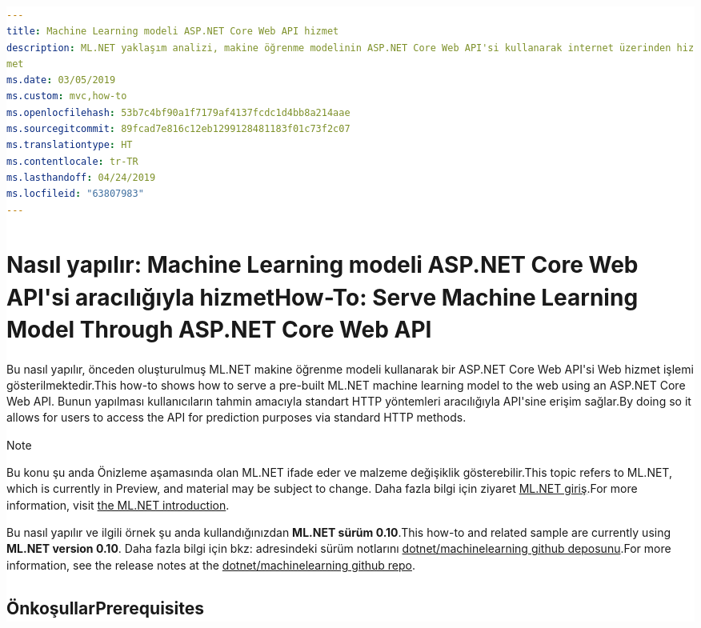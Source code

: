 ```yaml
---
title: Machine Learning modeli ASP.NET Core Web API hizmet
description: ML.NET yaklaşım analizi, makine öğrenme modelinin ASP.NET Core Web API'si kullanarak internet üzerinden hizmet
ms.date: 03/05/2019
ms.custom: mvc,how-to
ms.openlocfilehash: 53b7c4bf90a1f7179af4137fcdc1d4bb8a214aae
ms.sourcegitcommit: 89fcad7e816c12eb1299128481183f01c73f2c07
ms.translationtype: HT
ms.contentlocale: tr-TR
ms.lasthandoff: 04/24/2019
ms.locfileid: "63807983"
---
```

# <a name="how-to-serve-machine-learning-model-through-aspnet-core-web-api"></a><span data-ttu-id="da38a-103">Nasıl yapılır: Machine Learning modeli ASP.NET Core Web API'si aracılığıyla hizmet</span><span class="sxs-lookup"><span data-stu-id="da38a-103">How-To: Serve Machine Learning Model Through ASP.NET Core Web API</span></span>

<span data-ttu-id="da38a-104">Bu nasıl yapılır, önceden oluşturulmuş ML.NET makine öğrenme modeli kullanarak bir ASP.NET Core Web API'si Web hizmet işlemi gösterilmektedir.</span><span class="sxs-lookup"><span data-stu-id="da38a-104">This how-to shows how to serve a pre-built ML.NET machine learning model to the web using an ASP.NET Core Web API.</span></span> <span data-ttu-id="da38a-105">Bunun yapılması kullanıcıların tahmin amacıyla standart HTTP yöntemleri aracılığıyla API'sine erişim sağlar.</span><span class="sxs-lookup"><span data-stu-id="da38a-105">By doing so it allows for users to access the API for prediction purposes via standard HTTP methods.</span></span>

> [!NOTE]
> <span data-ttu-id="da38a-106">Bu konu şu anda Önizleme aşamasında olan ML.NET ifade eder ve malzeme değişiklik gösterebilir.</span><span class="sxs-lookup"><span data-stu-id="da38a-106">This topic refers to ML.NET, which is currently in Preview, and material may be subject to change.</span></span> <span data-ttu-id="da38a-107">Daha fazla bilgi için ziyaret [ML.NET giriş](https://www.microsoft.com/net/learn/apps/machine-learning-and-ai/ml-dotnet).</span><span class="sxs-lookup"><span data-stu-id="da38a-107">For more information, visit [the ML.NET introduction](https://www.microsoft.com/net/learn/apps/machine-learning-and-ai/ml-dotnet).</span></span>

<span data-ttu-id="da38a-108">Bu nasıl yapılır ve ilgili örnek şu anda kullandığınızdan **ML.NET sürüm 0.10**.</span><span class="sxs-lookup"><span data-stu-id="da38a-108">This how-to and related sample are currently using **ML.NET version 0.10**.</span></span> <span data-ttu-id="da38a-109">Daha fazla bilgi için bkz: adresindeki sürüm notlarını [dotnet/machinelearning github deposunu](https://github.com/dotnet/machinelearning/tree/master/docs/release-notes).</span><span class="sxs-lookup"><span data-stu-id="da38a-109">For more information, see the release notes at the [dotnet/machinelearning github repo](https://github.com/dotnet/machinelearning/tree/master/docs/release-notes).</span></span>

## <a name="prerequisites"></a><span data-ttu-id="da38a-110">Önkoşullar</span><span class="sxs-lookup"><span data-stu-id="da38a-110">Prerequisites</span></span>
